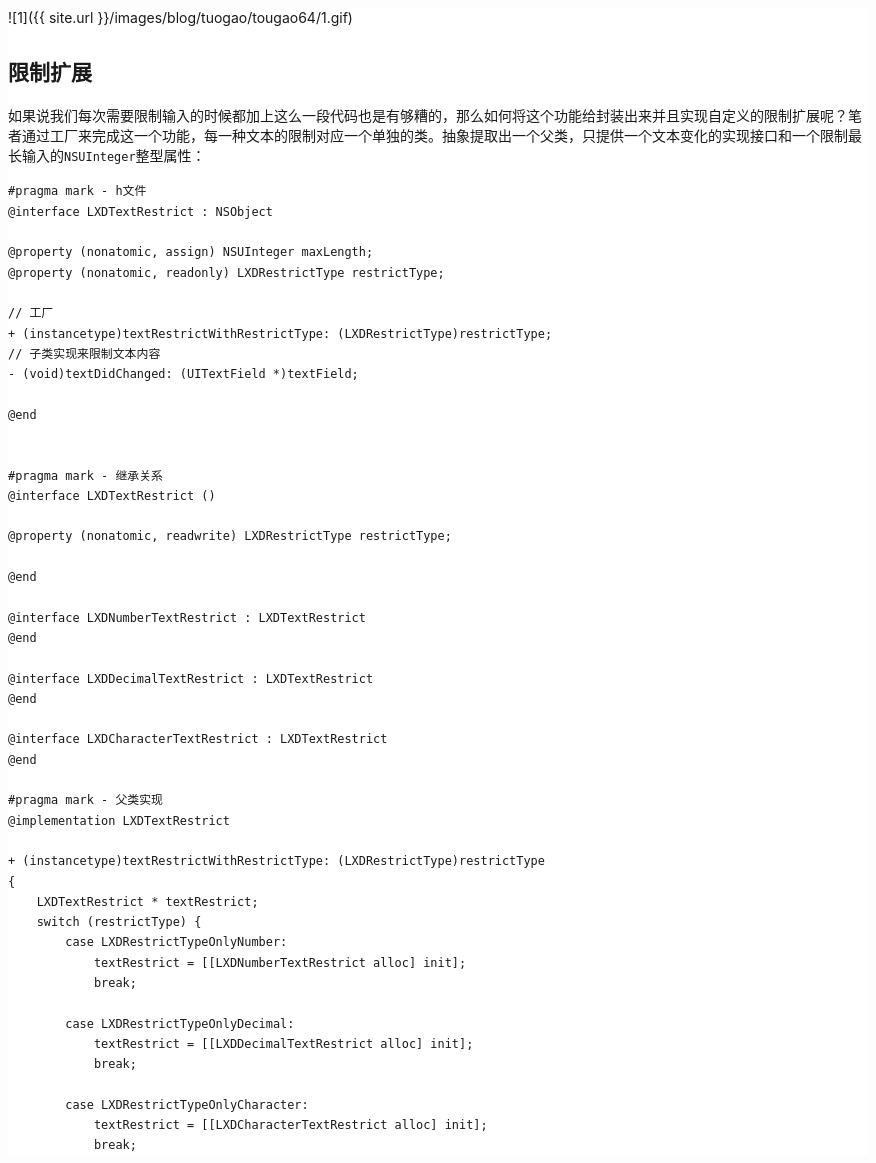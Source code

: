 
![1]({{ site.url }}/images/blog/tuogao/tougao64/1.gif)<br>

## 限制扩展

如果说我们每次需要限制输入的时候都加上这么一段代码也是有够糟的，那么如何将这个功能给封装出来并且实现自定义的限制扩展呢？笔者通过工厂来完成这一个功能，每一种文本的限制对应一个单独的类。抽象提取出一个父类，只提供一个文本变化的实现接口和一个限制最长输入的`NSUInteger`整型属性：


    #pragma mark - h文件
    @interface LXDTextRestrict : NSObject

    @property (nonatomic, assign) NSUInteger maxLength;
    @property (nonatomic, readonly) LXDRestrictType restrictType;

    // 工厂
    + (instancetype)textRestrictWithRestrictType: (LXDRestrictType)restrictType;
    // 子类实现来限制文本内容
    - (void)textDidChanged: (UITextField *)textField;

    @end


    #pragma mark - 继承关系
    @interface LXDTextRestrict ()

    @property (nonatomic, readwrite) LXDRestrictType restrictType;

    @end

    @interface LXDNumberTextRestrict : LXDTextRestrict
    @end

    @interface LXDDecimalTextRestrict : LXDTextRestrict
    @end

    @interface LXDCharacterTextRestrict : LXDTextRestrict
    @end

    #pragma mark - 父类实现
    @implementation LXDTextRestrict

    + (instancetype)textRestrictWithRestrictType: (LXDRestrictType)restrictType
    {
        LXDTextRestrict * textRestrict;
        switch (restrictType) {
            case LXDRestrictTypeOnlyNumber:
                textRestrict = [[LXDNumberTextRestrict alloc] init];
                break;
            
            case LXDRestrictTypeOnlyDecimal:
                textRestrict = [[LXDDecimalTextRestrict alloc] init];
                break;
            
            case LXDRestrictTypeOnlyCharacter:
                textRestrict = [[LXDCharacterTextRestrict alloc] init];
                break;
            
